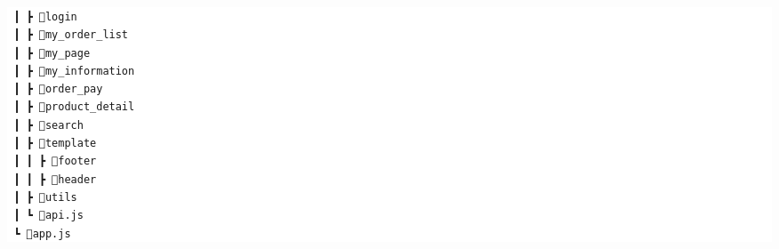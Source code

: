 ```
 ┃ ┣ 📂login
 ┃ ┣ 📂my_order_list
 ┃ ┣ 📂my_page
 ┃ ┣ 📂my_information
 ┃ ┣ 📂order_pay
 ┃ ┣ 📂product_detail
 ┃ ┣ 📂search
 ┃ ┣ 📂template
 ┃ ┃ ┣ 📂footer
 ┃ ┃ ┣ 📂header
 ┃ ┣ 📂utils
 ┃ ┗ 📜api.js
 ┗ 📜app.js
```
